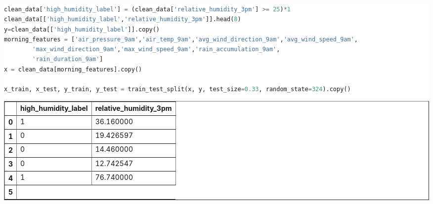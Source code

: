
```python
clean_data['high_humidity_label'] = (clean_data['relative_humidity_3pm'] >= 25)*1
clean_data[['high_humidity_label','relative_humidity_3pm']].head(8)
y=clean_data[['high_humidity_label']].copy()
morning_features = ['air_pressure_9am','air_temp_9am','avg_wind_direction_9am','avg_wind_speed_9am',
        'max_wind_direction_9am','max_wind_speed_9am','rain_accumulation_9am',
        'rain_duration_9am']
x = clean_data[morning_features].copy()

x_train, x_test, y_train, y_test = train_test_split(x, y, test_size=0.33, random_state=324).copy()
```




<div>
<style scoped>
    .dataframe tbody tr th:only-of-type {
        vertical-align: middle;
    }

    .dataframe tbody tr th {
        vertical-align: top;
    }

    .dataframe thead th {
        text-align: right;
    }
</style>
<table border="1" class="dataframe">
  <thead>
    <tr style="text-align: right;">
      <th></th>
      <th>high_humidity_label</th>
      <th>relative_humidity_3pm</th>
    </tr>
  </thead>
  <tbody>
    <tr>
      <th>0</th>
      <td>1</td>
      <td>36.160000</td>
    </tr>
    <tr>
      <th>1</th>
      <td>0</td>
      <td>19.426597</td>
    </tr>
    <tr>
      <th>2</th>
      <td>0</td>
      <td>14.460000</td>
    </tr>
    <tr>
      <th>3</th>
      <td>0</td>
      <td>12.742547</td>
    </tr>
    <tr>
      <th>4</th>
      <td>1</td>
      <td>76.740000</td>
    </tr>
    <tr>
      <th>5</th>